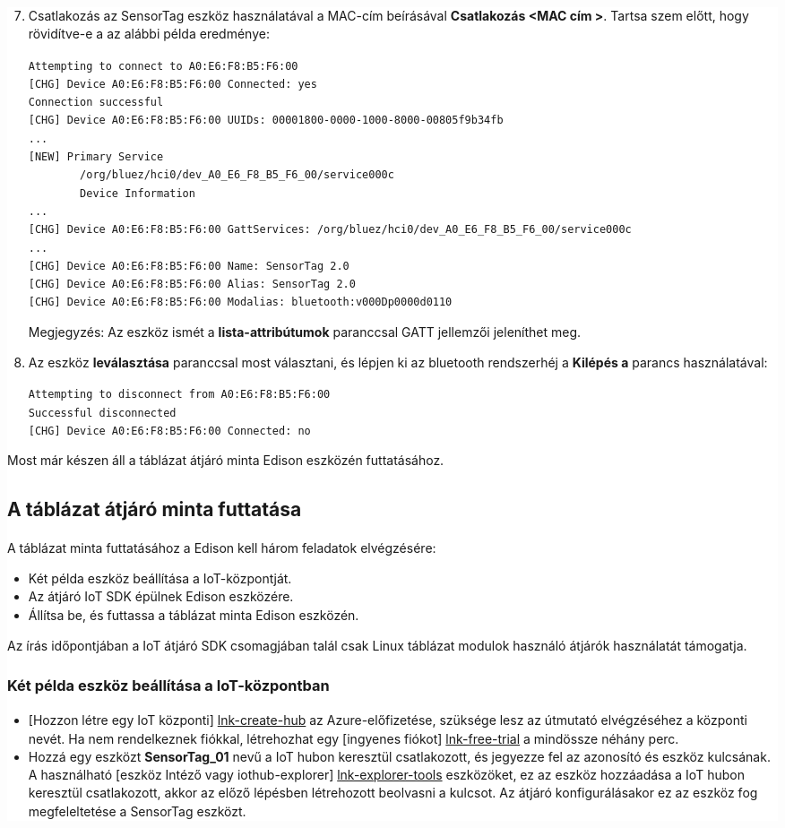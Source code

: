 7. Csatlakozás az SensorTag eszköz használatával a MAC-cím beírásával **Csatlakozás \<MAC cím >**. Tartsa szem előtt, hogy rövidítve-e a az alábbi példa eredménye:
    
    ```
    Attempting to connect to A0:E6:F8:B5:F6:00
    [CHG] Device A0:E6:F8:B5:F6:00 Connected: yes
    Connection successful
    [CHG] Device A0:E6:F8:B5:F6:00 UUIDs: 00001800-0000-1000-8000-00805f9b34fb
    ...
    [NEW] Primary Service
            /org/bluez/hci0/dev_A0_E6_F8_B5_F6_00/service000c
            Device Information
    ...
    [CHG] Device A0:E6:F8:B5:F6:00 GattServices: /org/bluez/hci0/dev_A0_E6_F8_B5_F6_00/service000c
    ...
    [CHG] Device A0:E6:F8:B5:F6:00 Name: SensorTag 2.0
    [CHG] Device A0:E6:F8:B5:F6:00 Alias: SensorTag 2.0
    [CHG] Device A0:E6:F8:B5:F6:00 Modalias: bluetooth:v000Dp0000d0110
    ```
    
    Megjegyzés: Az eszköz ismét a **lista-attribútumok** paranccsal GATT jellemzői jeleníthet meg.

8. Az eszköz **leválasztása** paranccsal most választani, és lépjen ki az bluetooth rendszerhéj a **Kilépés a** parancs használatával:
    
    ```
    Attempting to disconnect from A0:E6:F8:B5:F6:00
    Successful disconnected
    [CHG] Device A0:E6:F8:B5:F6:00 Connected: no
    ```

Most már készen áll a táblázat átjáró minta Edison eszközén futtatásához.

## <a name="run-the-ble-gateway-sample"></a>A táblázat átjáró minta futtatása

A táblázat minta futtatásához a Edison kell három feladatok elvégzésére:

- Két példa eszköz beállítása a IoT-központját.
- Az átjáró IoT SDK épülnek Edison eszközére.
- Állítsa be, és futtassa a táblázat minta Edison eszközén.

Az írás időpontjában a IoT átjáró SDK csomagjában talál csak Linux táblázat modulok használó átjárók használatát támogatja.

### <a name="configure-two-sample-devices-in-your-iot-hub"></a>Két példa eszköz beállítása a IoT-központban

- [Hozzon létre egy IoT központi] [ lnk-create-hub] az Azure-előfizetése, szüksége lesz az útmutató elvégzéséhez a központi nevét. Ha nem rendelkeznek fiókkal, létrehozhat egy [ingyenes fiókot] [ lnk-free-trial] a mindössze néhány perc.
- Hozzá egy eszközt **SensorTag_01** nevű a IoT hubon keresztül csatlakozott, és jegyezze fel az azonosító és eszköz kulcsának. A használható [eszköz Intéző vagy iothub-explorer] [ lnk-explorer-tools] eszközöket, ez az eszköz hozzáadása a IoT hubon keresztül csatlakozott, akkor az előző lépésben létrehozott beolvasni a kulcsot. Az átjáró konfigurálásakor ez az eszköz fog megfeleltetése a SensorTag eszközt.


[lnk-ble-samplecode]: https://github.com/Azure/azure-iot-gateway-sdk/blob/master/samples/ble_gateway_hl
[lnk-free-trial]: https://azure.microsoft.com/pricing/free-trial/
[lnk-explorer-tools]: https://github.com/Azure/azure-iot-sdks/blob/master/doc/manage_iot_hub.md
[lnk-setup-win64]: https://software.intel.com/get-started-edison-windows
[lnk-setup-win32]: https://software.intel.com/get-started-edison-windows-32
[lnk-setup-osx]: https://software.intel.com/get-started-edison-osx
[lnk-setup-linux]: https://software.intel.com/get-started-edison-linux
[lnk-sdk]: https://github.com/Azure/azure-iot-gateway-sdk/
[lnk-devguide]: iot-hub-devguide.md
[lnk-create-hub]: iot-hub-create-through-portal.md 